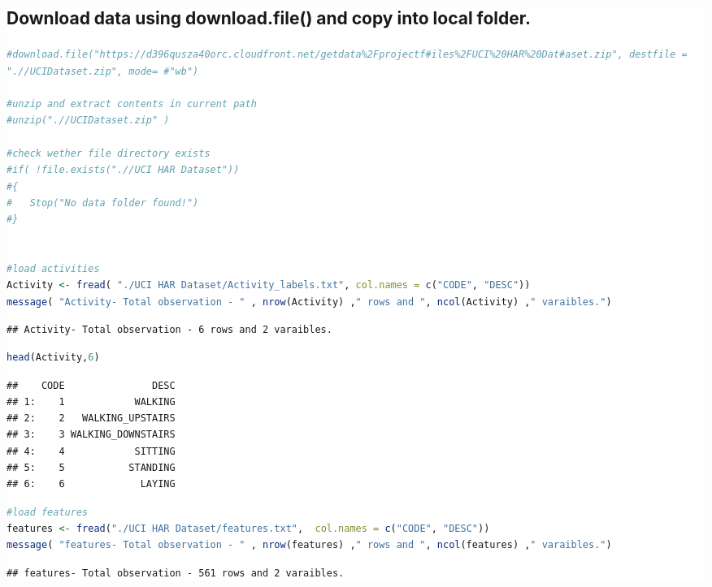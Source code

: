 Download data using download.file() and copy into local folder.
---------------------------------------------------------------

``` r
#download.file("https://d396qusza40orc.cloudfront.net/getdata%2Fprojectf#iles%2FUCI%20HAR%20Dat#aset.zip", destfile = ".//UCIDataset.zip", mode= #"wb")

#unzip and extract contents in current path
#unzip(".//UCIDataset.zip" )

#check wether file directory exists
#if( !file.exists(".//UCI HAR Dataset"))
#{
#   Stop("No data folder found!")
#}


#load activities
Activity <- fread( "./UCI HAR Dataset/Activity_labels.txt", col.names = c("CODE", "DESC"))
message( "Activity- Total observation - " , nrow(Activity) ," rows and ", ncol(Activity) ," varaibles.")
```

    ## Activity- Total observation - 6 rows and 2 varaibles.

``` r
head(Activity,6)
```

    ##    CODE               DESC
    ## 1:    1            WALKING
    ## 2:    2   WALKING_UPSTAIRS
    ## 3:    3 WALKING_DOWNSTAIRS
    ## 4:    4            SITTING
    ## 5:    5           STANDING
    ## 6:    6             LAYING

``` r
#load features
features <- fread("./UCI HAR Dataset/features.txt",  col.names = c("CODE", "DESC"))
message( "features- Total observation - " , nrow(features) ," rows and ", ncol(features) ," varaibles.")
```

    ## features- Total observation - 561 rows and 2 varaibles.
